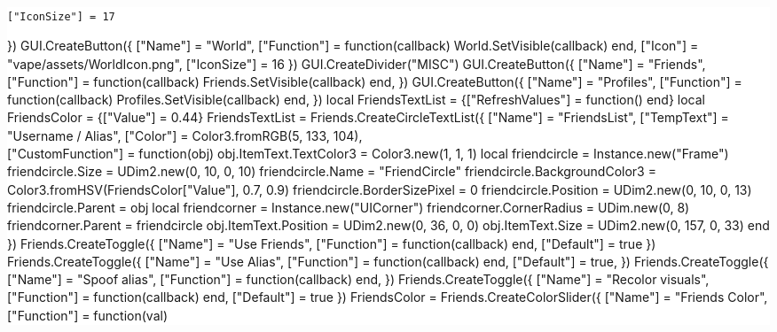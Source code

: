 	["IconSize"] = 17
})
GUI.CreateButton({
	["Name"] = "World", 
	["Function"] = function(callback) World.SetVisible(callback) end, 
	["Icon"] = "vape/assets/WorldIcon.png", 
	["IconSize"] = 16
})
GUI.CreateDivider("MISC")
GUI.CreateButton({
	["Name"] = "Friends", 
	["Function"] = function(callback) Friends.SetVisible(callback) end, 
})
GUI.CreateButton({
	["Name"] = "Profiles", 
	["Function"] = function(callback) Profiles.SetVisible(callback) end, 
})
local FriendsTextList = {["RefreshValues"] = function() end}
local FriendsColor = {["Value"] = 0.44}
FriendsTextList = Friends.CreateCircleTextList({
	["Name"] = "FriendsList", 
	["TempText"] = "Username / Alias", 
	["Color"] = Color3.fromRGB(5, 133, 104),	
	["CustomFunction"] = function(obj)
		obj.ItemText.TextColor3 = Color3.new(1, 1, 1)
		local friendcircle = Instance.new("Frame")
		friendcircle.Size = UDim2.new(0, 10, 0, 10)
		friendcircle.Name = "FriendCircle"
		friendcircle.BackgroundColor3 = Color3.fromHSV(FriendsColor["Value"], 0.7, 0.9)
		friendcircle.BorderSizePixel = 0
		friendcircle.Position = UDim2.new(0, 10, 0, 13)
		friendcircle.Parent = obj
		local friendcorner = Instance.new("UICorner")
		friendcorner.CornerRadius = UDim.new(0, 8)
		friendcorner.Parent = friendcircle
		obj.ItemText.Position = UDim2.new(0, 36, 0, 0)
		obj.ItemText.Size = UDim2.new(0, 157, 0, 33)
	end
})
Friends.CreateToggle({
	["Name"] = "Use Friends",
	["Function"] = function(callback) end,
	["Default"] = true
})
Friends.CreateToggle({
	["Name"] = "Use Alias",
	["Function"] = function(callback) end,
	["Default"] = true,
})
Friends.CreateToggle({
	["Name"] = "Spoof alias",
	["Function"] = function(callback) end,
})
Friends.CreateToggle({
	["Name"] = "Recolor visuals",
	["Function"] = function(callback) end,
	["Default"] = true
})
FriendsColor = Friends.CreateColorSlider({
	["Name"] = "Friends Color", 
	["Function"] = function(val) 
